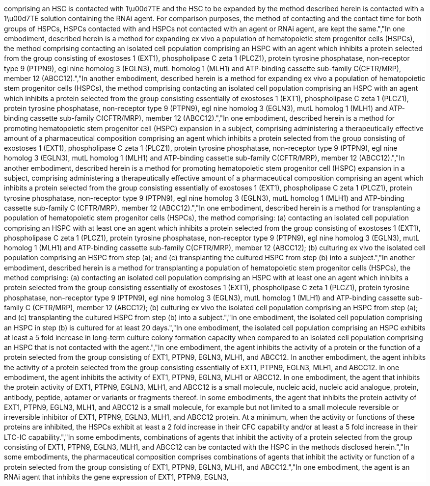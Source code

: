 comprising an HSC is contacted with 1\u00d7TE and the HSC to be expanded by the method described herein is contacted with a 1\u00d7TE solution containing the RNAi agent. For comparison purposes, the method of contacting and the contact time for both groups of HSPCs, HSPCs contacted with and HSPCs not contacted with an agent or RNAi agent, are kept the same.","In one embodiment, described herein is a method for expanding ex vivo a population of hematopoietic stem progenitor cells (HSPCs), the method comprising contacting an isolated cell population comprising an HSPC with an agent which inhibits a protein selected from the group consisting of exostoses 1 (EXT1), phospholipase C zeta 1 (PLCZ1), protein tyrosine phosphatase, non-receptor type 9 (PTPN9), egl nine homolog 3 (EGLN3), mutL homolog 1 (MLH1) and ATP-binding cassette sub-family C(CFTR\/MRP), member 12 (ABCC12).","In another embodiment, described herein is a method for expanding ex vivo a population of hematopoietic stem progenitor cells (HSPCs), the method comprising contacting an isolated cell population comprising an HSPC with an agent which inhibits a protein selected from the group consisting essentially of exostoses 1 (EXT1), phospholipase C zeta 1 (PLCZ1), protein tyrosine phosphatase, non-receptor type 9 (PTPN9), egl nine homolog 3 (EGLN3), mutL homolog 1 (MLH1) and ATP-binding cassette sub-family C(CFTR\/MRP), member 12 (ABCC12).","In one embodiment, described herein is a method for promoting hematopoietic stem progenitor cell (HSPC) expansion in a subject, comprising administering a therapeutically effective amount of a pharmaceutical composition comprising an agent which inhibits a protein selected from the group consisting of exostoses 1 (EXT1), phospholipase C zeta 1 (PLCZ1), protein tyrosine phosphatase, non-receptor type 9 (PTPN9), egl nine homolog 3 (EGLN3), mutL homolog 1 (MLH1) and ATP-binding cassette sub-family C(CFTR\/MRP), member 12 (ABCC12).","In another embodiment, described herein is a method for promoting hematopoietic stem progenitor cell (HSPC) expansion in a subject, comprising administering a therapeutically effective amount of a pharmaceutical composition comprising an agent which inhibits a protein selected from the group consisting essentially of exostoses 1 (EXT1), phospholipase C zeta 1 (PLCZ1), protein tyrosine phosphatase, non-receptor type 9 (PTPN9), egl nine homolog 3 (EGLN3), mutL homolog 1 (MLH1) and ATP-binding cassette sub-family C (CFTR\/MRP), member 12 (ABCC12).","In one embodiment, described herein is a method for transplanting a population of hematopoietic stem progenitor cells (HSPCs), the method comprising: (a) contacting an isolated cell population comprising an HSPC with at least one an agent which inhibits a protein selected from the group consisting of exostoses 1 (EXT1), phospholipase C zeta 1 (PLCZ1), protein tyrosine phosphatase, non-receptor type 9 (PTPN9), egl nine homolog 3 (EGLN3), mutL homolog 1 (MLH1) and ATP-binding cassette sub-family C(CFTR\/MRP), member 12 (ABCC12); (b) culturing ex vivo the isolated cell population comprising an HSPC from step (a); and (c) transplanting the cultured HSPC from step (b) into a subject.","In another embodiment, described herein is a method for transplanting a population of hematopoietic stem progenitor cells (HSPCs), the method comprising: (a) contacting an isolated cell population comprising an HSPC with at least one an agent which inhibits a protein selected from the group consisting essentially of exostoses 1 (EXT1), phospholipase C zeta 1 (PLCZ1), protein tyrosine phosphatase, non-receptor type 9 (PTPN9), egl nine homolog 3 (EGLN3), mutL homolog 1 (MLH1) and ATP-binding cassette sub-family C (CFTR\/MRP), member 12 (ABCC12); (b) culturing ex vivo the isolated cell population comprising an HSPC from step (a); and (c) transplanting the cultured HSPC from step (b) into a subject.","In one embodiment, the isolated cell population comprising an HSPC in step (b) is cultured for at least 20 days.","In one embodiment, the isolated cell population comprising an HSPC exhibits at least a 5 fold increase in long-term culture colony formation capacity when compared to an isolated cell population comprising an HSPC that is not contacted with the agent.","In one embodiment, the agent inhibits the activity of a protein or the function of a protein selected from the group consisting of EXT1, PTPN9, EGLN3, MLH1, and ABCC12. In another embodiment, the agent inhibits the activity of a protein selected from the group consisting essentially of EXT1, PTPN9, EGLN3, MLH1, and ABCC12. In one embodiment, the agent inhibits the activity of EXT1, PTPN9, EGLN3, MLH1 or ABCC12. In one embodiment, the agent that inhibits the protein activity of EXT1, PTPN9, EGLN3, MLH1, and ABCC12 is a small molecule, nucleic acid, nucleic acid analogue, protein, antibody, peptide, aptamer or variants or fragments thereof. In some embodiments, the agent that inhibits the protein activity of EXT1, PTPN9, EGLN3, MLH1, and ABCC12 is a small molecule, for example but not limited to a small molecule reversible or irreversible inhibitor of EXT1, PTPN9, EGLN3, MLH1, and ABCC12 protein. At a minimum, when the activity or functions of these proteins are inhibited, the HSPCs exhibit at least a 2 fold increase in their CFC capability and\/or at least a 5 fold increase in their LTC-IC capability.","In some embodiments, combinations of agents that inhibit the activity of a protein selected from the group consisting of EXT1, PTPN9, EGLN3, MLH1, and ABCC12 can be contacted with the HSPC in the methods disclosed herein.","In some embodiments, the pharmaceutical composition comprises combinations of agents that inhibit the activity or function of a protein selected from the group consisting of EXT1, PTPN9, EGLN3, MLH1, and ABCC12.","In one embodiment, the agent is an RNAi agent that inhibits the gene expression of EXT1, PTPN9, EGLN3,
